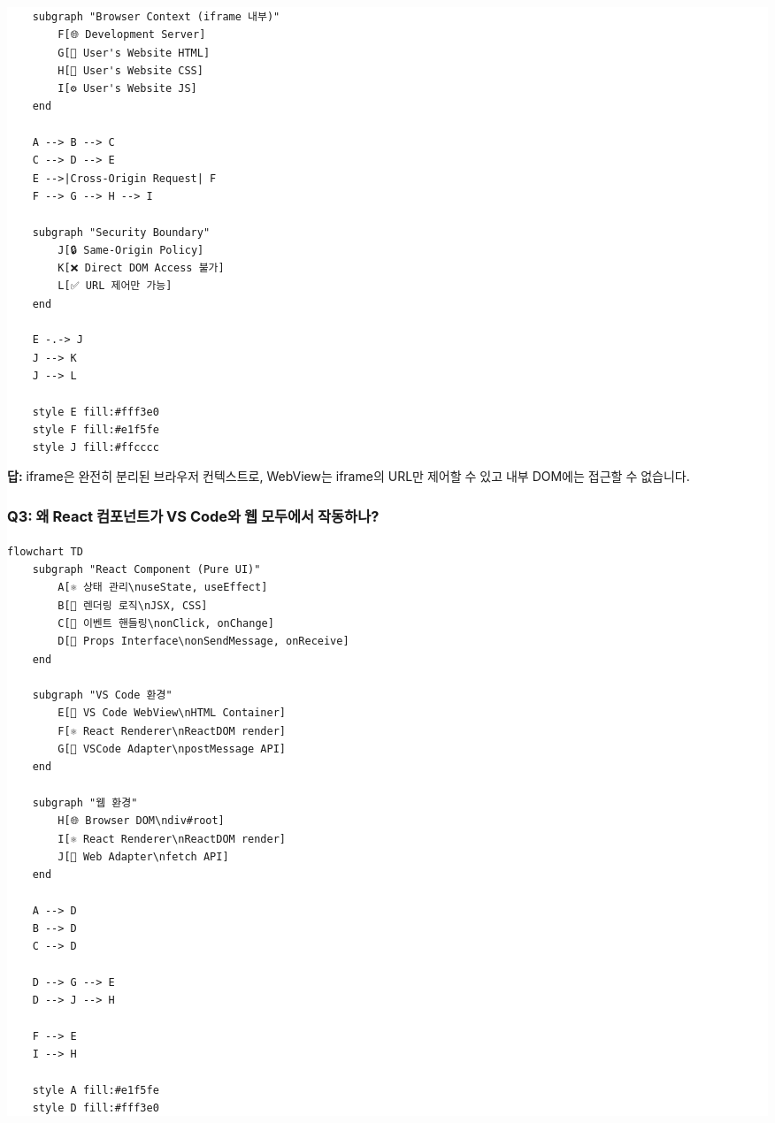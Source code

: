 ```mermaid
    subgraph "Browser Context (iframe 내부)"
        F[🌐 Development Server]
        G[📄 User's Website HTML]
        H[🎨 User's Website CSS]
        I[⚙️ User's Website JS]
    end
    
    A --> B --> C
    C --> D --> E
    E -->|Cross-Origin Request| F
    F --> G --> H --> I
    
    subgraph "Security Boundary"
        J[🔒 Same-Origin Policy]
        K[❌ Direct DOM Access 불가]
        L[✅ URL 제어만 가능]
    end
    
    E -.-> J
    J --> K
    J --> L
    
    style E fill:#fff3e0
    style F fill:#e1f5fe
    style J fill:#ffcccc
```

**답:** iframe은 완전히 분리된 브라우저 컨텍스트로, WebView는 iframe의 URL만 제어할 수 있고 내부 DOM에는 접근할 수 없습니다.

### Q3: 왜 React 컴포넌트가 VS Code와 웹 모두에서 작동하나?
```mermaid
flowchart TD
    subgraph "React Component (Pure UI)"
        A[⚛️ 상태 관리\nuseState, useEffect]
        B[🎨 렌더링 로직\nJSX, CSS]
        C[🔗 이벤트 핸들링\nonClick, onChange]
        D[📡 Props Interface\nonSendMessage, onReceive]
    end
    
    subgraph "VS Code 환경"
        E[🔧 VS Code WebView\nHTML Container]
        F[⚛️ React Renderer\nReactDOM render]
        G[🔌 VSCode Adapter\npostMessage API]
    end
    
    subgraph "웹 환경"
        H[🌐 Browser DOM\ndiv#root]
        I[⚛️ React Renderer\nReactDOM render]
        J[🔌 Web Adapter\nfetch API]
    end
    
    A --> D
    B --> D
    C --> D
    
    D --> G --> E
    D --> J --> H
    
    F --> E
    I --> H
    
    style A fill:#e1f5fe
    style D fill:#fff3e0
```